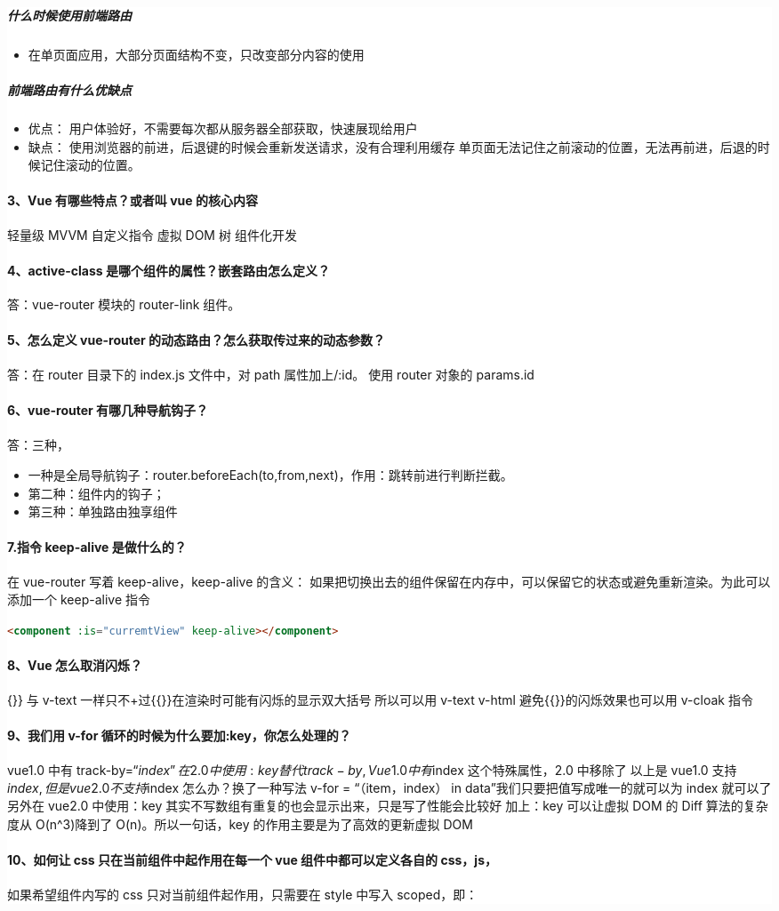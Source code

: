 ##### 什么时候使用前端路由

- 在单页面应用，大部分页面结构不变，只改变部分内容的使用

##### 前端路由有什么优缺点

- 优点：
  用户体验好，不需要每次都从服务器全部获取，快速展现给用户
- 缺点：
  使用浏览器的前进，后退键的时候会重新发送请求，没有合理利用缓存
  单页面无法记住之前滚动的位置，无法再前进，后退的时候记住滚动的位置。

#### 3、Vue 有哪些特点？或者叫 vue 的核心内容

轻量级 MVVM 自定义指令 虚拟 DOM 树 组件化开发

#### 4、active-class 是哪个组件的属性？嵌套路由怎么定义？

答：vue-router 模块的 router-link 组件。

#### 5、怎么定义 vue-router 的动态路由？怎么获取传过来的动态参数？

答：在 router 目录下的 index.js 文件中，对 path 属性加上/:id。 使用 router 对象的 params.id

#### 6、vue-router 有哪几种导航钩子？

答：三种，

- 一种是全局导航钩子：router.beforeEach(to,from,next)，作用：跳转前进行判断拦截。
- 第二种：组件内的钩子；
- 第三种：单独路由独享组件

#### 7.指令 keep-alive 是做什么的？

在 vue-router 写着 keep-alive，keep-alive 的含义： 如果把切换出去的组件保留在内存中，可以保留它的状态或避免重新渲染。为此可以添加一个 keep-alive 指令

```html
<component :is="curremtView" keep-alive></component>
```

#### 8、Vue 怎么取消闪烁？

{}} 与 v-text 一样只不+过{{}}在渲染时可能有闪烁的显示双大括号
所以可以用 v-text v-html 避免{{}}的闪烁效果也可以用 v-cloak 指令

#### 9、我们用 v-for 循环的时候为什么要加:key，你怎么处理的？

vue1.0 中有 track-by=“$index” 在2.0中使用 :key 替代 track-by ,Vue1.0中有$index 这个特殊属性，2.0 中移除了
以上是 vue1.0 支持$index,但是vue2.0不支持$index 怎么办？换了一种写法 v-for = “（item，index） in data”我们只要把值写成唯一的就可以为 index 就可以了
另外在 vue2.0 中使用：key 其实不写数组有重复的也会显示出来，只是写了性能会比较好
加上：key 可以让虚拟 DOM 的 Diff 算法的复杂度从 O(n^3)降到了 O(n)。所以一句话，key 的作用主要是为了高效的更新虚拟 DOM

#### 10、如何让 css 只在当前组件中起作用在每一个 vue 组件中都可以定义各自的 css，js，

如果希望组件内写的 css 只对当前组件起作用，只需要在 style 中写入 scoped，即：

<style scoped></style>
